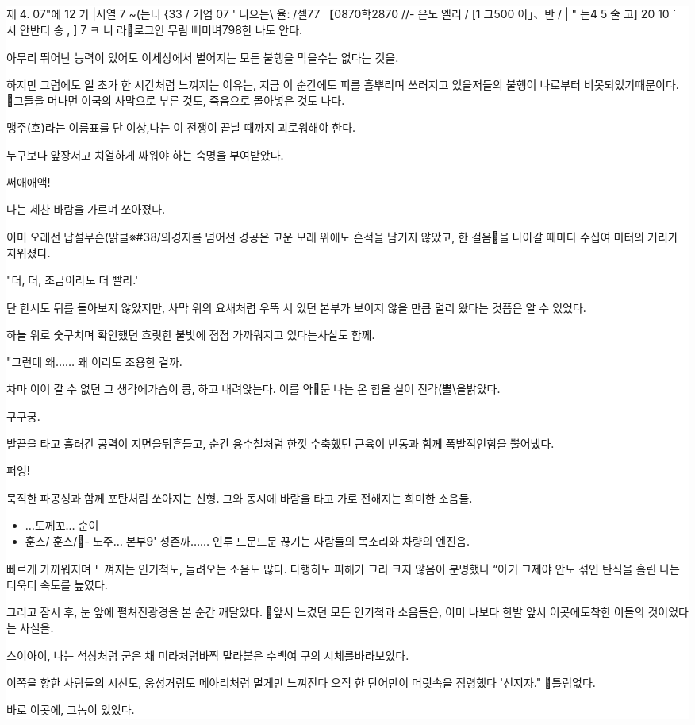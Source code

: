 제     4. 07"에  12 기       |서열 7      ~(는너   {33   / 기염 07     '
니으는\ 율: /셀77    【0870학2870 //- 은노 엘리  /       [1 그500    이」、반 / |      "       는4  5 술   고]
20 10 `  시     안반티   송       ,  ]
7 ㅋ         니    라로그인 무림                삐미벼798한
나도 안다.

아무리 뛰어난 능력이 있어도 이세상에서 벌어지는 모든 불행을 막을수는 없다는 것을.

하지만 그럼에도 일 초가 한 시간처럼 느껴지는 이유는, 지금 이 순간에도 피를 흘뿌리며 쓰러지고 있을저들의 불행이 나로부터 비못되었기때문이다.
그들을 머나먼 이국의 사막으로 부른 것도, 죽음으로 몰아넣은 것도 나다.

맹주(호)라는 이름표를 단 이상,나는 이 전쟁이 끝날 때까지 괴로워해야 한다.

누구보다 앞장서고 치열하게 싸워야 하는 숙명을 부여받았다.

써애애액!

나는 세찬 바람을 가르며 쏘아졌다.

이미 오래전 답설무흔(맑클※#38/의경지를 넘어선 경공은 고운 모래 위에도 흔적을 남기지 않았고, 한 걸음을 나아갈 때마다 수십여 미터의 거리가 지워졌다.

"더, 더, 조금이라도 더 빨리.'

단 한시도 뒤를 돌아보지 않았지만, 사막 위의 요새처럼 우뚝 서 있던 본부가 보이지 않을 만큼 멀리 왔다는 것쯤은 알 수 있었다.

하늘 위로 숫구치며 확인했던 흐릿한 불빛에 점점 가까워지고 있다는사실도 함께.

"그런데 왜……
왜 이리도 조용한 걸까.

차마 이어 갈 수 없던 그 생각에가슴이 콩, 하고 내려앉는다. 이를 악문 나는 온 힘을 실어 진각(뿔\을밝았다.

구구궁.

발끝을 타고 흘러간 공력이 지면을뒤흔들고, 순간 용수철처럼 한껏 수축했던 근육이 반동과 함께 폭발적인힘을 뿔어냈다.

퍼엉!

묵직한 파공성과 함께 포탄처럼 쏘아지는 신형. 그와 동시에 바람을 타고 가로 전해지는 희미한 소음들.

- …도께꼬… 순이
- 훈스/ 훈스/- 노주… 본부9' 성존까…… 인루
드문드문 끊기는 사람들의 목소리와 차량의 엔진음.

빠르게 가까워지며 느껴지는 인기척도, 들려오는 소음도 많다. 다행히도 피해가 그리 크지 않음이 분명했나
“아기
그제야 안도 섞인 탄식을 흘린 나는 더욱더 속도를 높였다.

그리고 잠시 후, 눈 앞에 펼쳐진광경을 본 순간 깨달았다.
앞서 느겼던 모든 인기척과 소음들은, 이미 나보다 한발 앞서 이곳에도착한 이들의 것이었다는 사실을.

스이아이,
나는 석상처럼 굳은 채 미라처럼바짝 말라붙은 수백여 구의 시체를바라보았다.

이쪽을 향한 사람들의 시선도, 웅성거림도 메아리처럼 멀게만 느껴진다
오직 한 단어만이 머릿속을 점령했다
'선지자."
틀림없다.

바로 이곳에, 그놈이 있었다.
